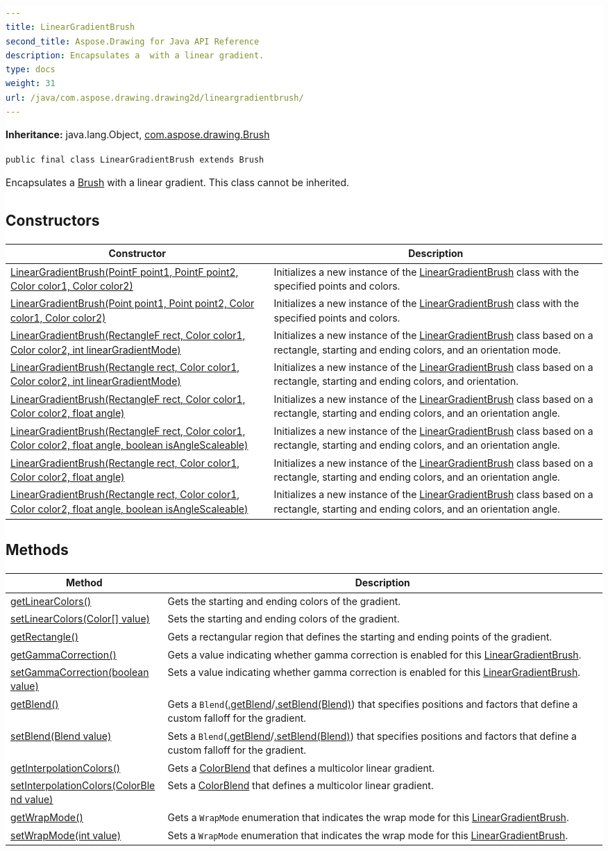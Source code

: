 ```yaml
---
title: LinearGradientBrush
second_title: Aspose.Drawing for Java API Reference
description: Encapsulates a  with a linear gradient.
type: docs
weight: 31
url: /java/com.aspose.drawing.drawing2d/lineargradientbrush/
---
```

**Inheritance:**
java.lang.Object, [com.aspose.drawing.Brush](../../com.aspose.drawing/brush)
```
public final class LinearGradientBrush extends Brush
```

Encapsulates a [Brush](../../com.aspose.drawing/brush) with a linear gradient. This class cannot be inherited.
## Constructors

| Constructor | Description |
| --- | --- |
| [LinearGradientBrush(PointF point1, PointF point2, Color color1, Color color2)](#LinearGradientBrush-com.aspose.drawing.PointF-com.aspose.drawing.PointF-com.aspose.drawing.Color-com.aspose.drawing.Color-) | Initializes a new instance of the [LinearGradientBrush](../../com.aspose.drawing.drawing2d/lineargradientbrush) class with the specified points and colors. |
| [LinearGradientBrush(Point point1, Point point2, Color color1, Color color2)](#LinearGradientBrush-com.aspose.drawing.Point-com.aspose.drawing.Point-com.aspose.drawing.Color-com.aspose.drawing.Color-) | Initializes a new instance of the [LinearGradientBrush](../../com.aspose.drawing.drawing2d/lineargradientbrush) class with the specified points and colors. |
| [LinearGradientBrush(RectangleF rect, Color color1, Color color2, int linearGradientMode)](#LinearGradientBrush-com.aspose.drawing.RectangleF-com.aspose.drawing.Color-com.aspose.drawing.Color-int-) | Initializes a new instance of the [LinearGradientBrush](../../com.aspose.drawing.drawing2d/lineargradientbrush) class based on a rectangle, starting and ending colors, and an orientation mode. |
| [LinearGradientBrush(Rectangle rect, Color color1, Color color2, int linearGradientMode)](#LinearGradientBrush-com.aspose.drawing.Rectangle-com.aspose.drawing.Color-com.aspose.drawing.Color-int-) | Initializes a new instance of the [LinearGradientBrush](../../com.aspose.drawing.drawing2d/lineargradientbrush) class based on a rectangle, starting and ending colors, and orientation. |
| [LinearGradientBrush(RectangleF rect, Color color1, Color color2, float angle)](#LinearGradientBrush-com.aspose.drawing.RectangleF-com.aspose.drawing.Color-com.aspose.drawing.Color-float-) | Initializes a new instance of the [LinearGradientBrush](../../com.aspose.drawing.drawing2d/lineargradientbrush) class based on a rectangle, starting and ending colors, and an orientation angle. |
| [LinearGradientBrush(RectangleF rect, Color color1, Color color2, float angle, boolean isAngleScaleable)](#LinearGradientBrush-com.aspose.drawing.RectangleF-com.aspose.drawing.Color-com.aspose.drawing.Color-float-boolean-) | Initializes a new instance of the [LinearGradientBrush](../../com.aspose.drawing.drawing2d/lineargradientbrush) class based on a rectangle, starting and ending colors, and an orientation angle. |
| [LinearGradientBrush(Rectangle rect, Color color1, Color color2, float angle)](#LinearGradientBrush-com.aspose.drawing.Rectangle-com.aspose.drawing.Color-com.aspose.drawing.Color-float-) | Initializes a new instance of the [LinearGradientBrush](../../com.aspose.drawing.drawing2d/lineargradientbrush) class based on a rectangle, starting and ending colors, and an orientation angle. |
| [LinearGradientBrush(Rectangle rect, Color color1, Color color2, float angle, boolean isAngleScaleable)](#LinearGradientBrush-com.aspose.drawing.Rectangle-com.aspose.drawing.Color-com.aspose.drawing.Color-float-boolean-) | Initializes a new instance of the [LinearGradientBrush](../../com.aspose.drawing.drawing2d/lineargradientbrush) class based on a rectangle, starting and ending colors, and an orientation angle. |
## Methods

| Method | Description |
| --- | --- |
| [getLinearColors()](#getLinearColors--) | Gets the starting and ending colors of the gradient. |
| [setLinearColors(Color[] value)](#setLinearColors-com.aspose.drawing.Color---) | Sets the starting and ending colors of the gradient. |
| [getRectangle()](#getRectangle--) | Gets a rectangular region that defines the starting and ending points of the gradient. |
| [getGammaCorrection()](#getGammaCorrection--) | Gets a value indicating whether gamma correction is enabled for this [LinearGradientBrush](../../com.aspose.drawing.drawing2d/lineargradientbrush). |
| [setGammaCorrection(boolean value)](#setGammaCorrection-boolean-) | Sets a value indicating whether gamma correction is enabled for this [LinearGradientBrush](../../com.aspose.drawing.drawing2d/lineargradientbrush). |
| [getBlend()](#getBlend--) | Gets a `Blend`([.getBlend](../../null/\#getBlend)/[.setBlend(Blend)](../../null/\#setBlend-Blend-)) that specifies positions and factors that define a custom falloff for the gradient. |
| [setBlend(Blend value)](#setBlend-com.aspose.drawing.drawing2d.Blend-) | Sets a `Blend`([.getBlend](../../null/\#getBlend)/[.setBlend(Blend)](../../null/\#setBlend-Blend-)) that specifies positions and factors that define a custom falloff for the gradient. |
| [getInterpolationColors()](#getInterpolationColors--) | Gets a [ColorBlend](../../com.aspose.drawing.drawing2d/colorblend) that defines a multicolor linear gradient. |
| [setInterpolationColors(ColorBlend value)](#setInterpolationColors-com.aspose.drawing.drawing2d.ColorBlend-) | Sets a [ColorBlend](../../com.aspose.drawing.drawing2d/colorblend) that defines a multicolor linear gradient. |
| [getWrapMode()](#getWrapMode--) | Gets a `WrapMode` enumeration that indicates the wrap mode for this [LinearGradientBrush](../../com.aspose.drawing.drawing2d/lineargradientbrush). |
| [setWrapMode(int value)](#setWrapMode-int-) | Sets a `WrapMode` enumeration that indicates the wrap mode for this [LinearGradientBrush](../../com.aspose.drawing.drawing2d/lineargradientbrush). |